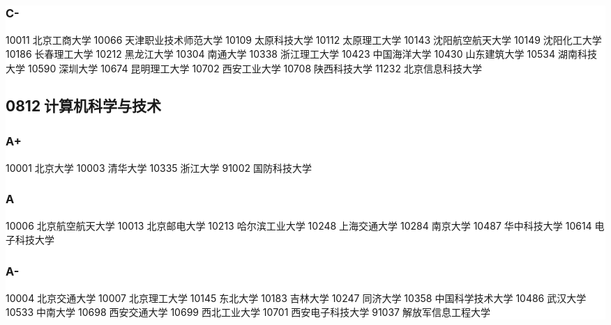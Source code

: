 ### C-

10011 北京工商大学
10066 天津职业技术师范大学
10109 太原科技大学
10112 太原理工大学
10143 沈阳航空航天大学
10149 沈阳化工大学
10186 长春理工大学
10212 黑龙江大学
10304 南通大学
10338 浙江理工大学
10423 中国海洋大学
10430 山东建筑大学
10534 湖南科技大学
10590 深圳大学
10674 昆明理工大学
10702 西安工业大学
10708 陕西科技大学
11232 北京信息科技大学

## 0812 计算机科学与技术

### A+

10001 北京大学
10003 清华大学
10335 浙江大学
91002 国防科技大学

### A

10006 北京航空航天大学
10013 北京邮电大学
10213 哈尔滨工业大学
10248 上海交通大学
10284 南京大学
10487 华中科技大学
10614 电子科技大学

### A-

10004 北京交通大学
10007 北京理工大学
10145 东北大学
10183 吉林大学
10247 同济大学
10358 中国科学技术大学
10486 武汉大学
10533 中南大学
10698 西安交通大学
10699 西北工业大学
10701 西安电子科技大学
91037 解放军信息工程大学
